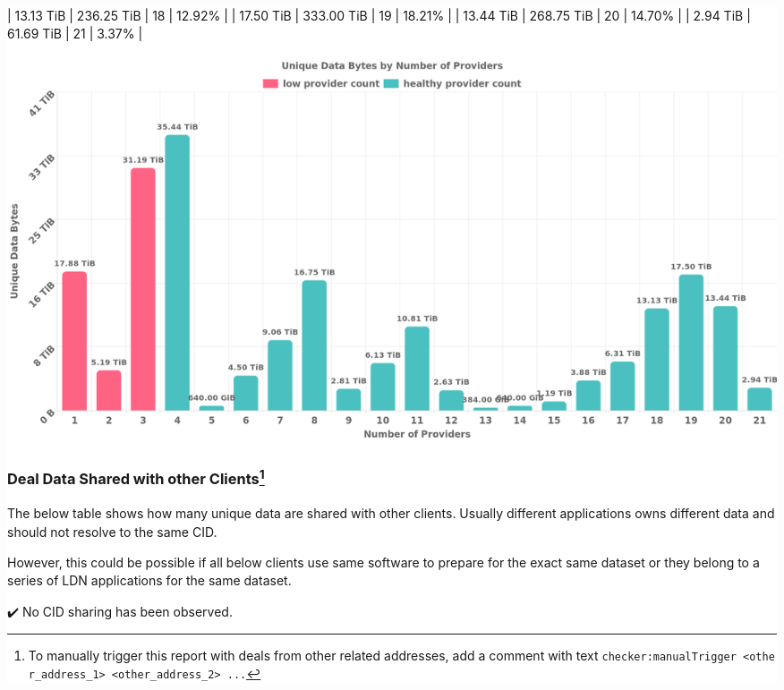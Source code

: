 |        13.13 TiB |       236.25 TiB |                  18 |          12.92% |
|        17.50 TiB |       333.00 TiB |                  19 |          18.21% |
|        13.44 TiB |       268.75 TiB |                  20 |          14.70% |
|         2.94 TiB |        61.69 TiB |                  21 |           3.37% |

<img src="https://raw.githubusercontent.com/data-preservation-programs/filplus-checker-assets/main/filecoin-project/filecoin-plus-large-datasets/issues/1664/1688753761684.png"/>

### Deal Data Shared with other Clients[^3]
The below table shows how many unique data are shared with other clients.
Usually different applications owns different data and should not resolve to the same CID.

However, this could be possible if all below clients use same software to prepare for the exact same dataset or they belong to a series of LDN applications for the same dataset.

✔️ No CID sharing has been observed.

[^1]: To manually trigger this report, add a comment with text `checker:manualTrigger`

[^2]: Deals from those addresses are combined into this report as they are specified with `checker:manualTrigger`

[^3]: To manually trigger this report with deals from other related addresses, add a comment with text `checker:manualTrigger <other_address_1> <other_address_2> ...`

